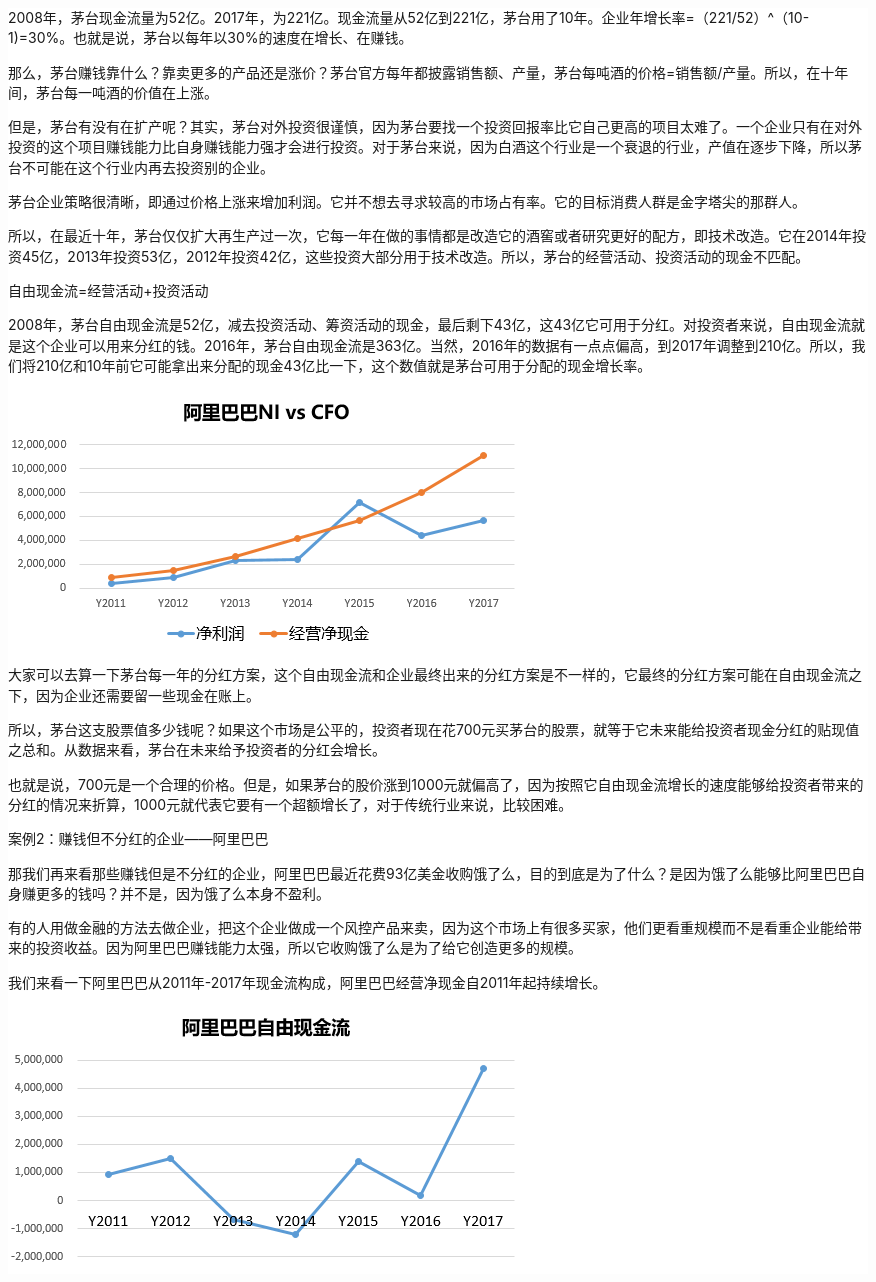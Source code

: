 2008年，茅台现金流量为52亿。2017年，为221亿。现金流量从52亿到221亿，茅台用了10年。企业年增长率=（221/52）^（10-1)=30%。也就是说，茅台以每年以30%的速度在增长、在赚钱。

那么，茅台赚钱靠什么？靠卖更多的产品还是涨价？茅台官方每年都披露销售额、产量，茅台每吨酒的价格=销售额/产量。所以，在十年间，茅台每一吨酒的价值在上涨。

但是，茅台有没有在扩产呢？其实，茅台对外投资很谨慎，因为茅台要找一个投资回报率比它自己更高的项目太难了。一个企业只有在对外投资的这个项目赚钱能力比自身赚钱能力强才会进行投资。对于茅台来说，因为白酒这个行业是一个衰退的行业，产值在逐步下降，所以茅台不可能在这个行业内再去投资别的企业。

茅台企业策略很清晰，即通过价格上涨来增加利润。它并不想去寻求较高的市场占有率。它的目标消费人群是金字塔尖的那群人。

所以，在最近十年，茅台仅仅扩大再生产过一次，它每一年在做的事情都是改造它的酒窖或者研究更好的配方，即技术改造。它在2014年投资45亿，2013年投资53亿，2012年投资42亿，这些投资大部分用于技术改造。所以，茅台的经营活动、投资活动的现金不匹配。

自由现金流=经营活动+投资活动

2008年，茅台自由现金流是52亿，减去投资活动、筹资活动的现金，最后剩下43亿，这43亿它可用于分红。对投资者来说，自由现金流就是这个企业可以用来分红的钱。2016年，茅台自由现金流是363亿。当然，2016年的数据有一点点偏高，到2017年调整到210亿。所以，我们将210亿和10年前它可能拿出来分配的现金43亿比一下，这个数值就是茅台可用于分配的现金增长率。

![](/uploads/2018/10/24-78.png)

大家可以去算一下茅台每一年的分红方案，这个自由现金流和企业最终出来的分红方案是不一样的，它最终的分红方案可能在自由现金流之下，因为企业还需要留一些现金在账上。

所以，茅台这支股票值多少钱呢？如果这个市场是公平的，投资者现在花700元买茅台的股票，就等于它未来能给投资者现金分红的贴现值之总和。从数据来看，茅台在未来给予投资者的分红会增长。

也就是说，700元是一个合理的价格。但是，如果茅台的股价涨到1000元就偏高了，因为按照它自由现金流增长的速度能够给投资者带来的分红的情况来折算，1000元就代表它要有一个超额增长了，对于传统行业来说，比较困难。

案例2：赚钱但不分红的企业——阿里巴巴

那我们再来看那些赚钱但是不分红的企业，阿里巴巴最近花费93亿美金收购饿了么，目的到底是为了什么？是因为饿了么能够比阿里巴巴自身赚更多的钱吗？并不是，因为饿了么本身不盈利。

有的人用做金融的方法去做企业，把这个企业做成一个风控产品来卖，因为这个市场上有很多买家，他们更看重规模而不是看重企业能给带来的投资收益。因为阿里巴巴赚钱能力太强，所以它收购饿了么是为了给它创造更多的规模。

我们来看一下阿里巴巴从2011年-2017年现金流构成，阿里巴巴经营净现金自2011年起持续增长。

![](/uploads/2018/10/24-79.png)

